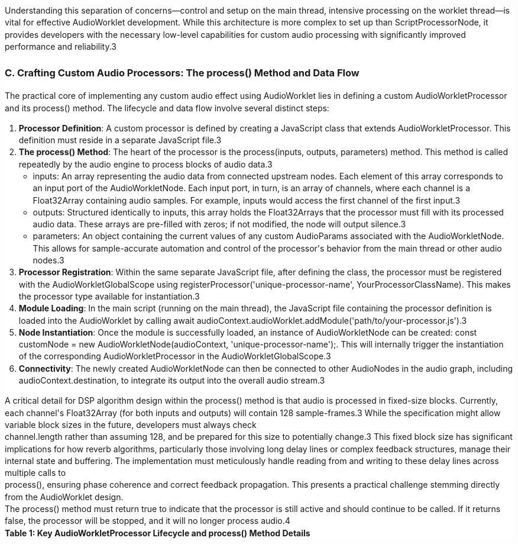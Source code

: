 Understanding this separation of concerns—control and setup on the main thread, intensive processing on the worklet thread—is vital for effective AudioWorklet development. While this architecture is more complex to set up than ScriptProcessorNode, it provides developers with the necessary low-level capabilities for custom audio processing with significantly improved performance and reliability.3

### **C. Crafting Custom Audio Processors: The process() Method and Data Flow**

The practical core of implementing any custom audio effect using AudioWorklet lies in defining a custom AudioWorkletProcessor and its process() method. The lifecycle and data flow involve several distinct steps:

1. **Processor Definition**: A custom processor is defined by creating a JavaScript class that extends AudioWorkletProcessor. This definition must reside in a separate JavaScript file.3  
2. **The process() Method**: The heart of the processor is the process(inputs, outputs, parameters) method. This method is called repeatedly by the audio engine to process blocks of audio data.3  
   * inputs: An array representing the audio data from connected upstream nodes. Each element of this array corresponds to an input port of the AudioWorkletNode. Each input port, in turn, is an array of channels, where each channel is a Float32Array containing audio samples. For example, inputs would access the first channel of the first input.3  
   * outputs: Structured identically to inputs, this array holds the Float32Arrays that the processor must fill with its processed audio data. These arrays are pre-filled with zeros; if not modified, the node will output silence.3  
   * parameters: An object containing the current values of any custom AudioParams associated with the AudioWorkletNode. This allows for sample-accurate automation and control of the processor's behavior from the main thread or other audio nodes.3  
3. **Processor Registration**: Within the same separate JavaScript file, after defining the class, the processor must be registered with the AudioWorkletGlobalScope using registerProcessor('unique-processor-name', YourProcessorClassName). This makes the processor type available for instantiation.3  
4. **Module Loading**: In the main script (running on the main thread), the JavaScript file containing the processor definition is loaded into the AudioWorklet by calling await audioContext.audioWorklet.addModule('path/to/your-processor.js').3  
5. **Node Instantiation**: Once the module is successfully loaded, an instance of AudioWorkletNode can be created: const customNode \= new AudioWorkletNode(audioContext, 'unique-processor-name');. This will internally trigger the instantiation of the corresponding AudioWorkletProcessor in the AudioWorkletGlobalScope.3  
6. **Connectivity**: The newly created AudioWorkletNode can then be connected to other AudioNodes in the audio graph, including audioContext.destination, to integrate its output into the overall audio stream.3

A critical detail for DSP algorithm design within the process() method is that audio is processed in fixed-size blocks. Currently, each channel's Float32Array (for both inputs and outputs) will contain 128 sample-frames.3 While the specification might allow variable block sizes in the future, developers must always check  
channel.length rather than assuming 128, and be prepared for this size to potentially change.3 This fixed block size has significant implications for how reverb algorithms, particularly those involving long delay lines or complex feedback structures, manage their internal state and buffering. The implementation must meticulously handle reading from and writing to these delay lines across multiple calls to  
process(), ensuring phase coherence and correct feedback propagation. This presents a practical challenge stemming directly from the AudioWorklet design.  
The process() method must return true to indicate that the processor is still active and should continue to be called. If it returns false, the processor will be stopped, and it will no longer process audio.4  
**Table 1: Key AudioWorkletProcessor Lifecycle and process() Method Details**
